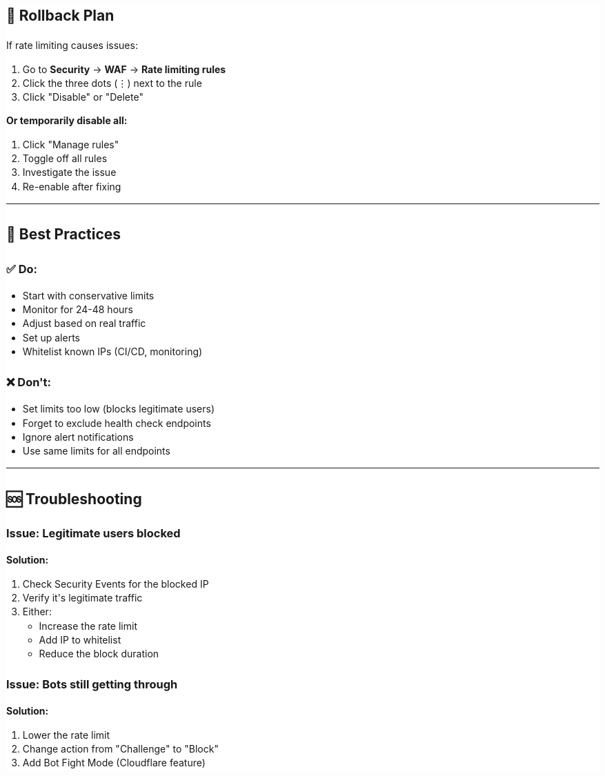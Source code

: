 
## 🔄 Rollback Plan

If rate limiting causes issues:

1. Go to **Security** → **WAF** → **Rate limiting rules**
2. Click the three dots (⋮) next to the rule
3. Click "Disable" or "Delete"

**Or temporarily disable all:**
1. Click "Manage rules"
2. Toggle off all rules
3. Investigate the issue
4. Re-enable after fixing

---

## 📝 Best Practices

### ✅ Do:
- Start with conservative limits
- Monitor for 24-48 hours
- Adjust based on real traffic
- Set up alerts
- Whitelist known IPs (CI/CD, monitoring)

### ❌ Don't:
- Set limits too low (blocks legitimate users)
- Forget to exclude health check endpoints
- Ignore alert notifications
- Use same limits for all endpoints

---

## 🆘 Troubleshooting

### Issue: Legitimate users blocked

**Solution:**
1. Check Security Events for the blocked IP
2. Verify it's legitimate traffic
3. Either:
   - Increase the rate limit
   - Add IP to whitelist
   - Reduce the block duration

### Issue: Bots still getting through

**Solution:**
1. Lower the rate limit
2. Change action from "Challenge" to "Block"
3. Add Bot Fight Mode (Cloudflare feature)
